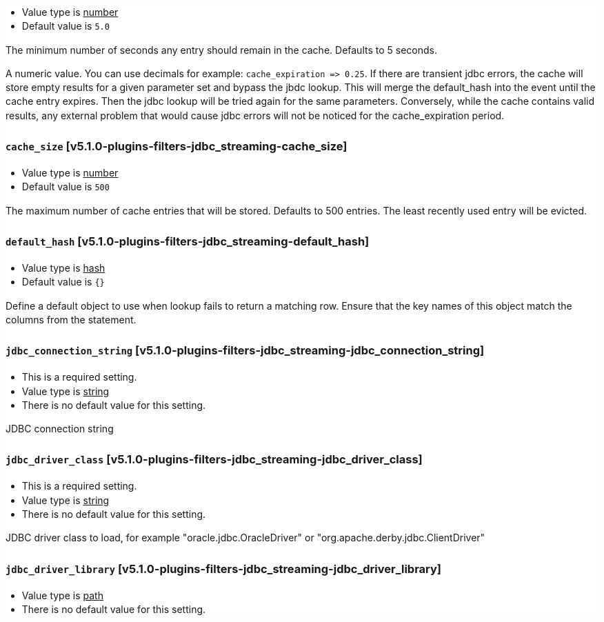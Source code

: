 * Value type is [number](/lsr/value-types.md#number)
* Default value is `5.0`

The minimum number of seconds any entry should remain in the cache. Defaults to 5 seconds.

A numeric value. You can use decimals for example: `cache_expiration => 0.25`. If there are transient jdbc errors, the cache will store empty results for a given parameter set and bypass the jbdc lookup. This will merge the default\_hash into the event until the cache entry expires. Then the jdbc lookup will be tried again for the same parameters. Conversely, while the cache contains valid results, any external problem that would cause jdbc errors will not be noticed for the cache\_expiration period.

### `cache_size` [v5.1.0-plugins-filters-jdbc_streaming-cache_size]

* Value type is [number](/lsr/value-types.md#number)
* Default value is `500`

The maximum number of cache entries that will be stored. Defaults to 500 entries. The least recently used entry will be evicted.

### `default_hash` [v5.1.0-plugins-filters-jdbc_streaming-default_hash]

* Value type is [hash](/lsr/value-types.md#hash)
* Default value is `{}`

Define a default object to use when lookup fails to return a matching row. Ensure that the key names of this object match the columns from the statement.

### `jdbc_connection_string` [v5.1.0-plugins-filters-jdbc_streaming-jdbc_connection_string]

* This is a required setting.
* Value type is [string](/lsr/value-types.md#string)
* There is no default value for this setting.

JDBC connection string

### `jdbc_driver_class` [v5.1.0-plugins-filters-jdbc_streaming-jdbc_driver_class]

* This is a required setting.
* Value type is [string](/lsr/value-types.md#string)
* There is no default value for this setting.

JDBC driver class to load, for example "oracle.jdbc.OracleDriver" or "org.apache.derby.jdbc.ClientDriver"

### `jdbc_driver_library` [v5.1.0-plugins-filters-jdbc_streaming-jdbc_driver_library]

* Value type is [path](/lsr/value-types.md#path)
* There is no default value for this setting.
